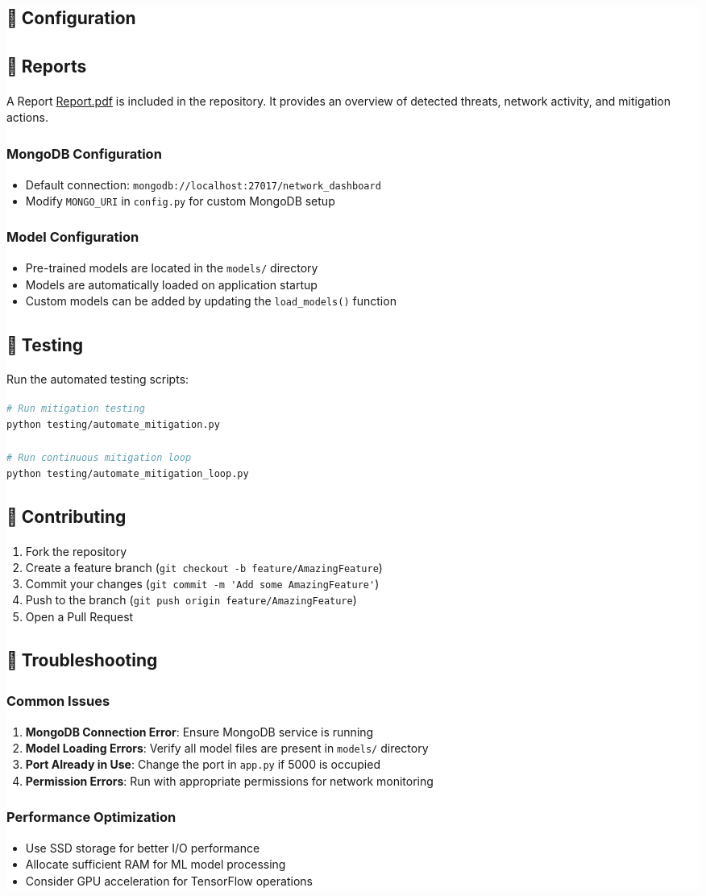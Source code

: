## 🔧 Configuration
## 📑 Reports

A Report [Report.pdf](./Report.pdf)   is included in the repository.
It provides an overview of detected threats, network activity, and mitigation actions. 

### MongoDB Configuration
- Default connection: `mongodb://localhost:27017/network_dashboard`
- Modify `MONGO_URI` in `config.py` for custom MongoDB setup

### Model Configuration
- Pre-trained models are located in the `models/` directory
- Models are automatically loaded on application startup
- Custom models can be added by updating the `load_models()` function

## 🧪 Testing

Run the automated testing scripts:

```bash
# Run mitigation testing
python testing/automate_mitigation.py

# Run continuous mitigation loop
python testing/automate_mitigation_loop.py
```

## 🤝 Contributing

1. Fork the repository
2. Create a feature branch (`git checkout -b feature/AmazingFeature`)
3. Commit your changes (`git commit -m 'Add some AmazingFeature'`)
4. Push to the branch (`git push origin feature/AmazingFeature`)
5. Open a Pull Request

## 🐛 Troubleshooting

### Common Issues

1. **MongoDB Connection Error**: Ensure MongoDB service is running
2. **Model Loading Errors**: Verify all model files are present in `models/` directory
3. **Port Already in Use**: Change the port in `app.py` if 5000 is occupied
4. **Permission Errors**: Run with appropriate permissions for network monitoring

### Performance Optimization

- Use SSD storage for better I/O performance
- Allocate sufficient RAM for ML model processing
- Consider GPU acceleration for TensorFlow operations
